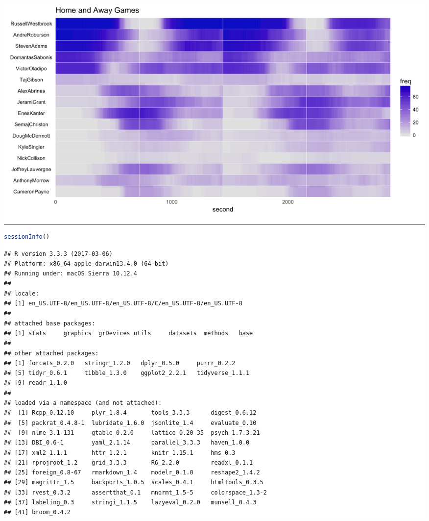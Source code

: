 <img src="okc_regseason_files/figure-html/fs ordered-1.png" width="1000" />

----

```r
sessionInfo()
```

```
## R version 3.3.3 (2017-03-06)
## Platform: x86_64-apple-darwin13.4.0 (64-bit)
## Running under: macOS Sierra 10.12.4
## 
## locale:
## [1] en_US.UTF-8/en_US.UTF-8/en_US.UTF-8/C/en_US.UTF-8/en_US.UTF-8
## 
## attached base packages:
## [1] stats     graphics  grDevices utils     datasets  methods   base     
## 
## other attached packages:
## [1] forcats_0.2.0   stringr_1.2.0   dplyr_0.5.0     purrr_0.2.2    
## [5] tidyr_0.6.1     tibble_1.3.0    ggplot2_2.2.1   tidyverse_1.1.1
## [9] readr_1.1.0    
## 
## loaded via a namespace (and not attached):
##  [1] Rcpp_0.12.10     plyr_1.8.4       tools_3.3.3      digest_0.6.12   
##  [5] packrat_0.4.8-1  lubridate_1.6.0  jsonlite_1.4     evaluate_0.10   
##  [9] nlme_3.1-131     gtable_0.2.0     lattice_0.20-35  psych_1.7.3.21  
## [13] DBI_0.6-1        yaml_2.1.14      parallel_3.3.3   haven_1.0.0     
## [17] xml2_1.1.1       httr_1.2.1       knitr_1.15.1     hms_0.3         
## [21] rprojroot_1.2    grid_3.3.3       R6_2.2.0         readxl_0.1.1    
## [25] foreign_0.8-67   rmarkdown_1.4    modelr_0.1.0     reshape2_1.4.2  
## [29] magrittr_1.5     backports_1.0.5  scales_0.4.1     htmltools_0.3.5 
## [33] rvest_0.3.2      assertthat_0.1   mnormt_1.5-5     colorspace_1.3-2
## [37] labeling_0.3     stringi_1.1.5    lazyeval_0.2.0   munsell_0.4.3   
## [41] broom_0.4.2
```

